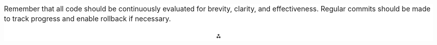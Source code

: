 Remember that all code should be continuously evaluated for brevity, clarity, and effectiveness. Regular commits should be made to track progress and enable rollback if necessary.

<div style="text-align: center">⁂</div>

[^1]: https://github.com/hackingthemarkets/ai-trading-agent

[^2]: https://sui.io/case-study/bluefin

[^3]: https://sui.io/dev/developer-portal

[^4]: https://www.altcoinbuzz.io/product-release/bluefin-brings-perp-trading-to-sui/

[^5]: https://www.coindesk.com/markets/2023/10/03/decentralized-exchange-bluefins-new-version-goes-live-on-sui-network

[^6]: https://www.bluefin.com/resources/api/

[^7]: https://blog.sui.io/bluefin-defi-derivatives-volume/

[^8]: https://github.com/fireflyprotocol/bluefin-client-python-sui

[^9]: https://www.gate.io/learn/articles/bluefin-s-blue-a-decentralized-trading-platform-on-sui-blockchain/5502

[^10]: https://developers.bluefin.com/decryptx/docs/parser-api-reference-1

[^11]: https://bluefin-exchange.readme.io/reference/trade-earn

[^12]: https://suiscan.xyz/mainnet/directory/Bluefin

[^13]: https://github.com/fireflyprotocol/bluefin-v2-client-ts

[^14]: https://www.youtube.com/watch?v=yVjPbblKm6A

[^15]: https://learn.bluefin.io/bluefin

[^16]: https://bluefin.io

[^17]: https://bluefin-exchange.readme.io/reference/getexchangeinfo

[^18]: https://bluefin-exchange.readme.io/reference/auth-1

